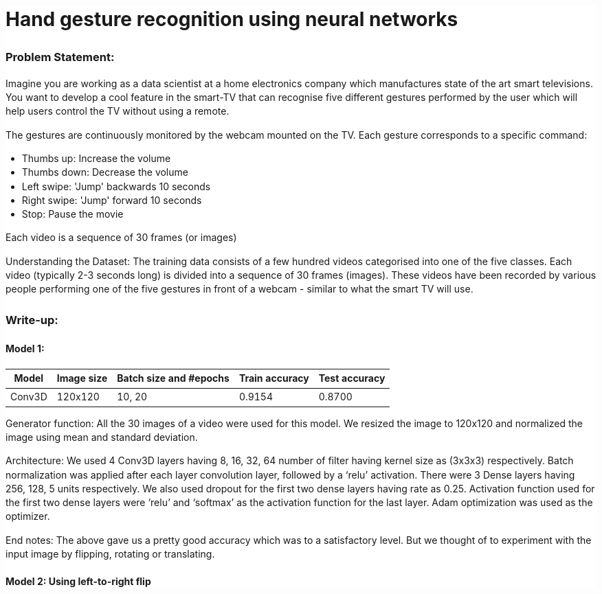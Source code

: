 # Hand gesture recognition using neural networks

### Problem Statement:
Imagine you are working as a data scientist at a home electronics company which manufactures state of the art smart televisions. You want to develop a cool feature in the smart-TV that can recognise five different gestures performed by the user which will help users control the TV without using a remote.

The gestures are continuously monitored by the webcam mounted on the TV. Each gesture corresponds to a specific command:

- Thumbs up:  Increase the volume
- Thumbs down: Decrease the volume
- Left swipe: 'Jump' backwards 10 seconds
- Right swipe: 'Jump' forward 10 seconds  
- Stop: Pause the movie

Each video is a sequence of 30 frames (or images)

Understanding the Dataset:
The training data consists of a few hundred videos categorised into one of the five classes. Each video (typically 2-3 seconds long) is divided into a sequence of 30 frames (images). These videos have been recorded by various people performing one of the five gestures in front of a webcam - similar to what the smart TV will use.

### Write-up:

#### Model 1: 

| Model	| Image size | Batch size and #epochs | Train accuracy | Test accuracy |
| --- | --- | --- | --- | --- |
| Conv3D | 120x120 | 10, 20 | 0.9154 | 0.8700 |

Generator function:
All the 30 images of a video were used for this model. We resized the image to 120x120 and normalized the image using mean and standard deviation. 

Architecture:
We used 4 Conv3D layers having 8, 16, 32, 64 number of filter having kernel size as (3x3x3) respectively. Batch normalization was applied after each layer convolution layer, followed by a ‘relu’ activation. There were 3 Dense layers having 256, 128, 5 units respectively. We also used dropout for the first two dense layers having rate as 0.25. Activation function used for the first two dense layers were ‘relu’ and ‘softmax’ as the activation function for the last layer. Adam optimization was used as the optimizer.

End notes:
The above gave us a pretty good accuracy which was to a satisfactory level. But we thought of to experiment with the input image by flipping, rotating or translating.



#### Model 2: Using left-to-right flip
